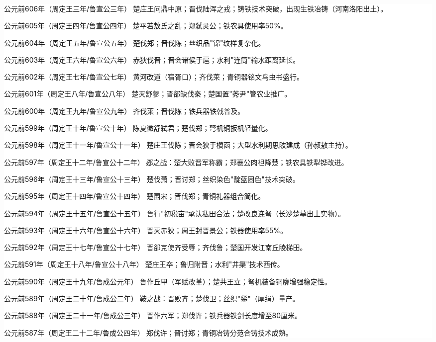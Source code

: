 公元前606年（周定王三年/鲁宣公三年）
楚庄王问鼎中原；晋伐陆浑之戎；铸铁技术突破，出现生铁冶铸（河南洛阳出土）。

公元前605年（周定王四年/鲁宣公四年）
楚平若敖氏之乱；郑弑灵公；铁农具使用率50%。

公元前604年（周定王五年/鲁宣公五年）
楚伐郑；晋伐陈；丝织品"锦"纹样复杂化。

公元前603年（周定王六年/鲁宣公六年）
赤狄伐晋；晋会诸侯于扈；水利"连筒"输水距离延长。

公元前602年（周定王七年/鲁宣公七年）
黄河改道（宿胥口）；齐伐莱；青铜器铭文鸟虫书盛行。

公元前601年（周定王八年/鲁宣公八年）
楚灭舒蓼；晋郤缺伐秦；楚国置"莠尹"管农业推广。

公元前600年（周定王九年/鲁宣公九年）
齐伐莱；晋伐陈；铁兵器铁戟普及。

公元前599年（周定王十年/鲁宣公十年）
陈夏徵舒弑君；楚伐郑；弩机铜扳机轻量化。

公元前598年（周定王十一年/鲁宣公十一年）
楚庄王伐陈；晋会狄于欑函；大型水利期思陂建成（孙叔敖主持）。

公元前597年（周定王十二年/鲁宣公十二年）
邲之战：楚大败晋军称霸；郑襄公肉袒降楚；铁农具铁犁铧改进。

公元前596年（周定王十三年/鲁宣公十三年）
楚伐萧；晋讨郑；丝织染色"靛蓝固色"技术突破。

公元前595年（周定王十四年/鲁宣公十四年）
楚围宋；晋伐郑；青铜礼器组合简化。

公元前594年（周定王十五年/鲁宣公十五年）
鲁行"初税亩"承认私田合法；楚改良连弩（长沙楚墓出土实物）。

公元前593年（周定王十六年/鲁宣公十六年）
晋灭赤狄；周王封晋景公；铁器使用率55%。

公元前592年（周定王十七年/鲁宣公十七年）
晋郤克使齐受辱；齐伐鲁；楚国开发江南丘陵梯田。

公元前591年（周定王十八年/鲁宣公十八年）
楚庄王卒；鲁归附晋；水利"井渠"技术西传。

公元前590年（周定王十九年/鲁成公元年）
鲁作丘甲（军赋改革）；楚共王立；弩机装备铜廓增强稳定性。

公元前589年（周定王二十年/鲁成公二年）
鞍之战：晋败齐；楚伐卫；丝织"绨"（厚绢）量产。

公元前588年（周定王二十一年/鲁成公三年）
晋作六军；郑伐许；铁兵器铁剑长度增至80厘米。

公元前587年（周定王二十二年/鲁成公四年）
郑伐许；晋讨郑；青铜冶铸分范合铸技术成熟。
